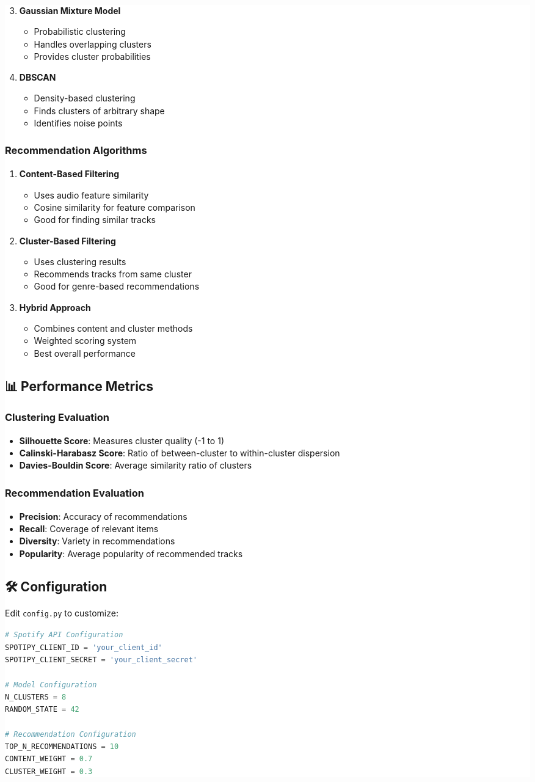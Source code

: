 3. **Gaussian Mixture Model**
   - Probabilistic clustering
   - Handles overlapping clusters
   - Provides cluster probabilities

4. **DBSCAN**
   - Density-based clustering
   - Finds clusters of arbitrary shape
   - Identifies noise points

### Recommendation Algorithms

1. **Content-Based Filtering**
   - Uses audio feature similarity
   - Cosine similarity for feature comparison
   - Good for finding similar tracks

2. **Cluster-Based Filtering**
   - Uses clustering results
   - Recommends tracks from same cluster
   - Good for genre-based recommendations

3. **Hybrid Approach**
   - Combines content and cluster methods
   - Weighted scoring system
   - Best overall performance

## 📊 Performance Metrics

### Clustering Evaluation
- **Silhouette Score**: Measures cluster quality (-1 to 1)
- **Calinski-Harabasz Score**: Ratio of between-cluster to within-cluster dispersion
- **Davies-Bouldin Score**: Average similarity ratio of clusters

### Recommendation Evaluation
- **Precision**: Accuracy of recommendations
- **Recall**: Coverage of relevant items
- **Diversity**: Variety in recommendations
- **Popularity**: Average popularity of recommended tracks

## 🛠️ Configuration

Edit `config.py` to customize:

```python
# Spotify API Configuration
SPOTIPY_CLIENT_ID = 'your_client_id'
SPOTIPY_CLIENT_SECRET = 'your_client_secret'

# Model Configuration
N_CLUSTERS = 8
RANDOM_STATE = 42

# Recommendation Configuration
TOP_N_RECOMMENDATIONS = 10
CONTENT_WEIGHT = 0.7
CLUSTER_WEIGHT = 0.3
```

